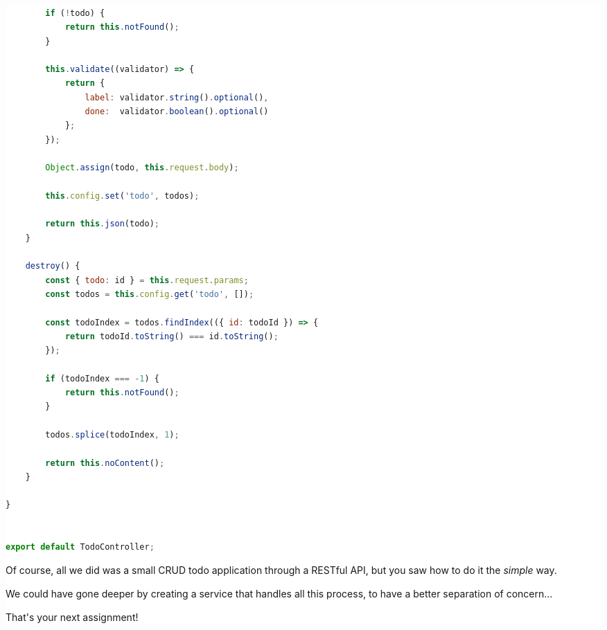 ```javascript
        if (!todo) {
            return this.notFound();
        }

        this.validate((validator) => {
            return {
                label: validator.string().optional(),
                done:  validator.boolean().optional()
            };
        });

        Object.assign(todo, this.request.body);

        this.config.set('todo', todos);

        return this.json(todo);
    }

    destroy() {
        const { todo: id } = this.request.params;
        const todos = this.config.get('todo', []);

        const todoIndex = todos.findIndex(({ id: todoId }) => {
            return todoId.toString() === id.toString();
        });

        if (todoIndex === -1) {
            return this.notFound();
        }

        todos.splice(todoIndex, 1);

        return this.noContent();
    }

}


export default TodoController;
```

Of course, all we did was a small CRUD todo application through a RESTful API, but you saw how to do it the _simple_ way.

We could have gone deeper by creating a service that handles all this process, to have a better separation of concern...

That's your next assignment!

